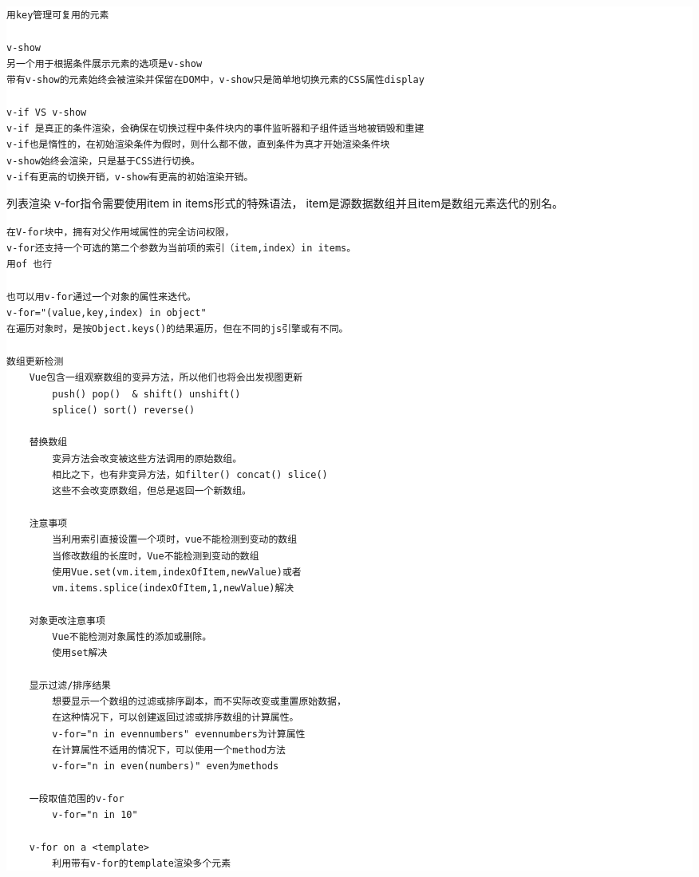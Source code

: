	用key管理可复用的元素
	
	v-show 
	另一个用于根据条件展示元素的选项是v-show 
	带有v-show的元素始终会被渲染并保留在DOM中，v-show只是简单地切换元素的CSS属性display
	
	v-if VS v-show
	v-if 是真正的条件渲染，会确保在切换过程中条件块内的事件监听器和子组件适当地被销毁和重建
	v-if也是惰性的，在初始渲染条件为假时，则什么都不做，直到条件为真才开始渲染条件块
	v-show始终会渲染，只是基于CSS进行切换。
	v-if有更高的切换开销，v-show有更高的初始渲染开销。
	
列表渲染
	v-for指令需要使用item in items形式的特殊语法，
	item是源数据数组并且item是数组元素迭代的别名。
	
	在V-for块中，拥有对父作用域属性的完全访问权限，
	v-for还支持一个可选的第二个参数为当前项的索引（item,index）in items。
	用of 也行
	
	也可以用v-for通过一个对象的属性来迭代。
	v-for="(value,key,index) in object"
	在遍历对象时，是按Object.keys()的结果遍历，但在不同的js引擎或有不同。
	
	数组更新检测
		Vue包含一组观察数组的变异方法，所以他们也将会出发视图更新
			push() pop()  & shift() unshift() 
			splice() sort() reverse()
			
		替换数组
			变异方法会改变被这些方法调用的原始数组。
			相比之下，也有非变异方法，如filter() concat() slice() 
			这些不会改变原数组，但总是返回一个新数组。
			
		注意事项
			当利用索引直接设置一个项时，vue不能检测到变动的数组
			当修改数组的长度时，Vue不能检测到变动的数组
			使用Vue.set(vm.item,indexOfItem,newValue)或者
			vm.items.splice(indexOfItem,1,newValue)解决
			
		对象更改注意事项
			Vue不能检测对象属性的添加或删除。
			使用set解决
			
		显示过滤/排序结果
			想要显示一个数组的过滤或排序副本，而不实际改变或重置原始数据，
			在这种情况下，可以创建返回过滤或排序数组的计算属性。
			v-for="n in evennumbers" evennumbers为计算属性
			在计算属性不适用的情况下，可以使用一个method方法
			v-for="n in even(numbers)" even为methods
			
		一段取值范围的v-for
			v-for="n in 10"
			
		v-for on a <template>
			利用带有v-for的template渲染多个元素
			